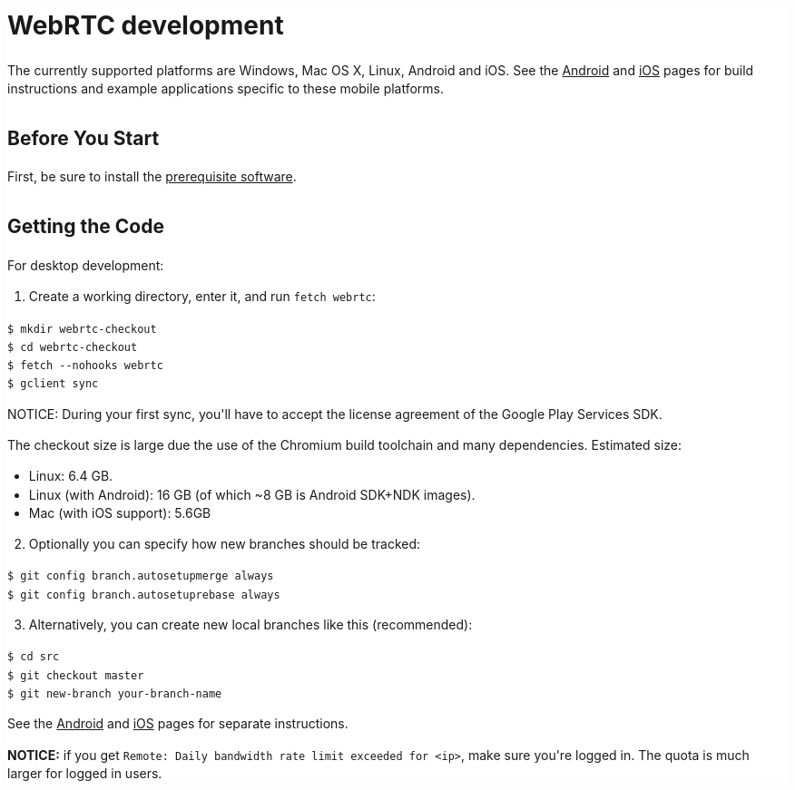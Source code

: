 # WebRTC development

The currently supported platforms are Windows, Mac OS X, Linux, Android and
iOS. See the [Android][webrtc-android-development] and [iOS][webrtc-ios-development]
pages for build instructions and example applications specific to these mobile platforms.


## Before You Start

First, be sure to install the [prerequisite software][webrtc-prerequisite-sw].

[webrtc-prerequisite-sw]: https://webrtc.googlesource.com/src/+/refs/heads/master/docs/native-code/development/prerequisite-sw/index.md


## Getting the Code

For desktop development:

1. Create a working directory, enter it, and run `fetch webrtc`:

```
$ mkdir webrtc-checkout
$ cd webrtc-checkout
$ fetch --nohooks webrtc
$ gclient sync
```

NOTICE: During your first sync, you'll have to accept the license agreement of the Google Play Services SDK.

The checkout size is large due the use of the Chromium build toolchain and many dependencies. Estimated size:

* Linux: 6.4 GB.
* Linux (with Android): 16 GB (of which ~8 GB is Android SDK+NDK images).
* Mac (with iOS support): 5.6GB

2. Optionally you can specify how new branches should be tracked:

```
$ git config branch.autosetupmerge always
$ git config branch.autosetuprebase always
```

3. Alternatively, you can create new local branches like this (recommended):

```
$ cd src
$ git checkout master
$ git new-branch your-branch-name
```

See the [Android][webrtc-android-development] and [iOS][webrtc-ios-development] pages for separate instructions.

**NOTICE:** if you get `Remote: Daily bandwidth rate limit exceeded for <ip>`,
make sure you're logged in. The quota is much larger for logged in users.


[ninja]: https://ninja-build.org/
[gn]: https://gn.googlesource.com/gn/+/master/README.md
[gn-doc]: https://gn.googlesource.com/gn/+/master/docs/reference.md#IDE-options
[webrtc-android-development]: https://webrtc.googlesource.com/src/+/refs/heads/master/docs/native-code/android/index.md
[webrtc-ios-development]: https://webrtc.googlesource.com/src/+/refs/heads/master/docs/native-code/ios/index.md
[chromium-work-branches]: https://www.chromium.org/developers/how-tos/get-the-code/working-with-branches
[chromium-work-release-branches]: https://www.chromium.org/developers/how-tos/get-the-code/working-with-release-branches
[webrtc-contributing]: https://webrtc.org/support/contributing/
[depot-tools]: http://commondatastorage.googleapis.com/chrome-infra-docs/flat/depot_tools/docs/html/depot_tools_tutorial.html#_setting_up
[rfc-5389]: https://tools.ietf.org/html/rfc5389
[rfc-5766]: https://tools.ietf.org/html/rfc5766
[m80-log]: https://webrtc.googlesource.com/src/+log/branch-heads/3987
[m80]: https://webrtc.googlesource.com/src/+/branch-heads/3987